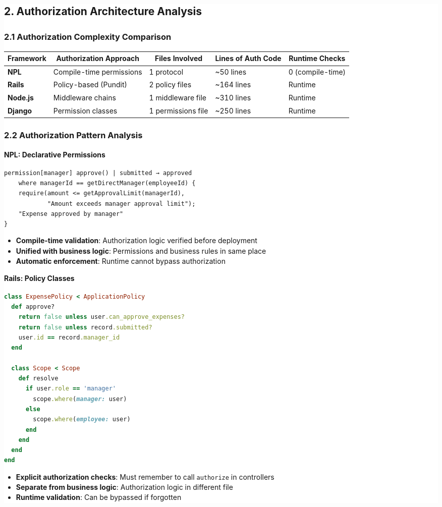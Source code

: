 ## 2. Authorization Architecture Analysis

### 2.1 Authorization Complexity Comparison

| Framework | Authorization Approach | Files Involved | Lines of Auth Code | Runtime Checks |
|-----------|----------------------|----------------|-------------------|----------------|
| **NPL** | Compile-time permissions | 1 protocol | ~50 lines | 0 (compile-time) |
| **Rails** | Policy-based (Pundit) | 2 policy files | ~164 lines | Runtime |
| **Node.js** | Middleware chains | 1 middleware file | ~310 lines | Runtime |
| **Django** | Permission classes | 1 permissions file | ~250 lines | Runtime |

### 2.2 Authorization Pattern Analysis

**NPL: Declarative Permissions**
```npl
permission[manager] approve() | submitted → approved 
    where managerId == getDirectManager(employeeId) {
    require(amount <= getApprovalLimit(managerId), 
            "Amount exceeds manager approval limit");
    "Expense approved by manager"
}
```
- **Compile-time validation**: Authorization logic verified before deployment
- **Unified with business logic**: Permissions and business rules in same place
- **Automatic enforcement**: Runtime cannot bypass authorization

**Rails: Policy Classes**
```ruby
class ExpensePolicy < ApplicationPolicy
  def approve?
    return false unless user.can_approve_expenses?
    return false unless record.submitted?
    user.id == record.manager_id
  end
  
  class Scope < Scope
    def resolve
      if user.role == 'manager'
        scope.where(manager: user)
      else
        scope.where(employee: user)
      end
    end
  end
end
```
- **Explicit authorization checks**: Must remember to call `authorize` in controllers
- **Separate from business logic**: Authorization logic in different file
- **Runtime validation**: Can be bypassed if forgotten

